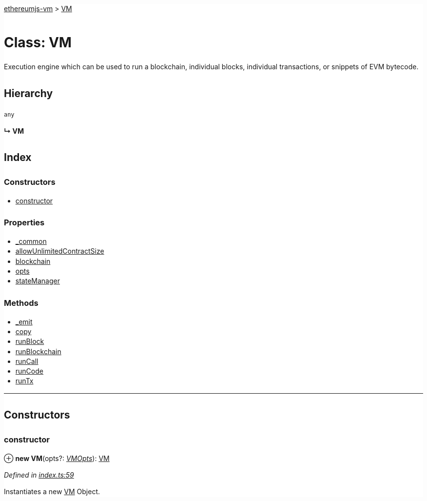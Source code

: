 [ethereumjs-vm](../README.md) > [VM](../classes/vm.md)

# Class: VM

Execution engine which can be used to run a blockchain, individual blocks, individual transactions, or snippets of EVM bytecode.

## Hierarchy

 `any`

**↳ VM**

## Index

### Constructors

* [constructor](vm.md#constructor)

### Properties

* [_common](vm.md#_common)
* [allowUnlimitedContractSize](vm.md#allowunlimitedcontractsize)
* [blockchain](vm.md#blockchain)
* [opts](vm.md#opts)
* [stateManager](vm.md#statemanager)

### Methods

* [_emit](vm.md#_emit)
* [copy](vm.md#copy)
* [runBlock](vm.md#runblock)
* [runBlockchain](vm.md#runblockchain)
* [runCall](vm.md#runcall)
* [runCode](vm.md#runcode)
* [runTx](vm.md#runtx)

---

## Constructors

<a id="constructor"></a>

###  constructor

⊕ **new VM**(opts?: *[VMOpts](../interfaces/vmopts.md)*): [VM](vm.md)

*Defined in [index.ts:59](https://github.com/ethereumjs/ethereumjs-vm/blob/06d36f3/lib/index.ts#L59)*

Instantiates a new [VM](vm.md) Object.
